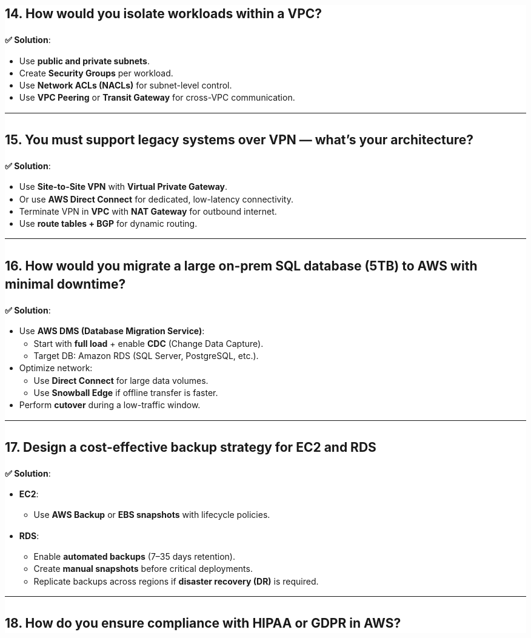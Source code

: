 ## 14. How would you isolate workloads within a VPC?

**✅ Solution**:
- Use **public and private subnets**.
- Create **Security Groups** per workload.
- Use **Network ACLs (NACLs)** for subnet-level control.
- Use **VPC Peering** or **Transit Gateway** for cross-VPC communication.

---

## 15. You must support legacy systems over VPN — what’s your architecture?

**✅ Solution**:
- Use **Site-to-Site VPN** with **Virtual Private Gateway**.
- Or use **AWS Direct Connect** for dedicated, low-latency connectivity.
- Terminate VPN in **VPC** with **NAT Gateway** for outbound internet.
- Use **route tables + BGP** for dynamic routing.

---

## 16. How would you migrate a large on-prem SQL database (5TB) to AWS with minimal downtime?

**✅ Solution**:
- Use **AWS DMS (Database Migration Service)**:
  - Start with **full load** + enable **CDC** (Change Data Capture).
  - Target DB: Amazon RDS (SQL Server, PostgreSQL, etc.).
- Optimize network:
  - Use **Direct Connect** for large data volumes.
  - Use **Snowball Edge** if offline transfer is faster.
- Perform **cutover** during a low-traffic window.

---

## 17. Design a cost-effective backup strategy for EC2 and RDS

**✅ Solution**:

- **EC2**:
  - Use **AWS Backup** or **EBS snapshots** with lifecycle policies.

- **RDS**:
  - Enable **automated backups** (7–35 days retention).
  - Create **manual snapshots** before critical deployments.
  - Replicate backups across regions if **disaster recovery (DR)** is required.

---

## 18. How do you ensure compliance with HIPAA or GDPR in AWS?
